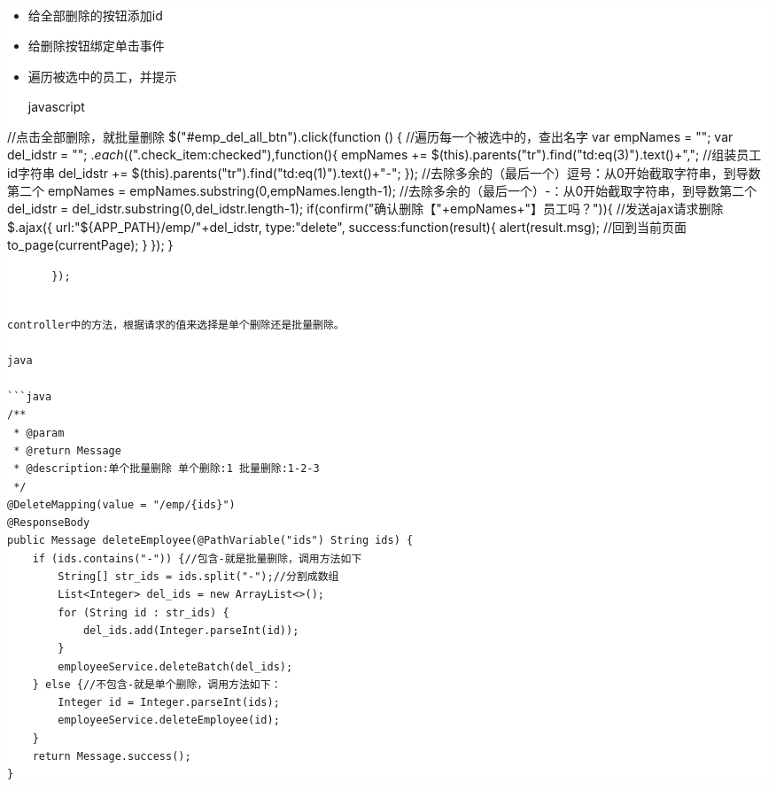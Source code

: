 - 给全部删除的按钮添加id
  
- 给删除按钮绑定单击事件

- 遍历被选中的员工，并提示

  

  javascript

  ```javascript
//点击全部删除，就批量删除
           $("#emp_del_all_btn").click(function () {
              //遍历每一个被选中的，查出名字
               var empNames = "";
               var del_idstr = "";
              $.each($(".check_item:checked"),function(){
                empNames += $(this).parents("tr").find("td:eq(3)").text()+",";
                //组装员工id字符串
                  del_idstr += $(this).parents("tr").find("td:eq(1)").text()+"-";
              });
              //去除多余的（最后一个）逗号：从0开始截取字符串，到导数第二个
              empNames = empNames.substring(0,empNames.length-1);
               //去除多余的（最后一个）-：从0开始截取字符串，到导数第二个
              del_idstr = del_idstr.substring(0,del_idstr.length-1);
              if(confirm("确认删除【"+empNames+"】员工吗？")){
                  //发送ajax请求删除
                  $.ajax({
                     url:"${APP_PATH}/emp/"+del_idstr,
                     type:"delete",
                     success:function(result){
                         alert(result.msg);
                         //回到当前页面
                         to_page(currentPage);
                     }
                  });
              }
  
           });
  ```
  
  controller中的方法，根据请求的值来选择是单个删除还是批量删除。

  java

  ```java
/**
   * @param
   * @return Message
   * @description:单个批量删除 单个删除:1 批量删除:1-2-3
   */
  @DeleteMapping(value = "/emp/{ids}")
  @ResponseBody
  public Message deleteEmployee(@PathVariable("ids") String ids) {
      if (ids.contains("-")) {//包含-就是批量删除，调用方法如下
          String[] str_ids = ids.split("-");//分割成数组
          List<Integer> del_ids = new ArrayList<>();
          for (String id : str_ids) {
              del_ids.add(Integer.parseInt(id));
          }
          employeeService.deleteBatch(del_ids);
      } else {//不包含-就是单个删除，调用方法如下：
          Integer id = Integer.parseInt(ids);
          employeeService.deleteEmployee(id);
      }
      return Message.success();
  }
  ```
